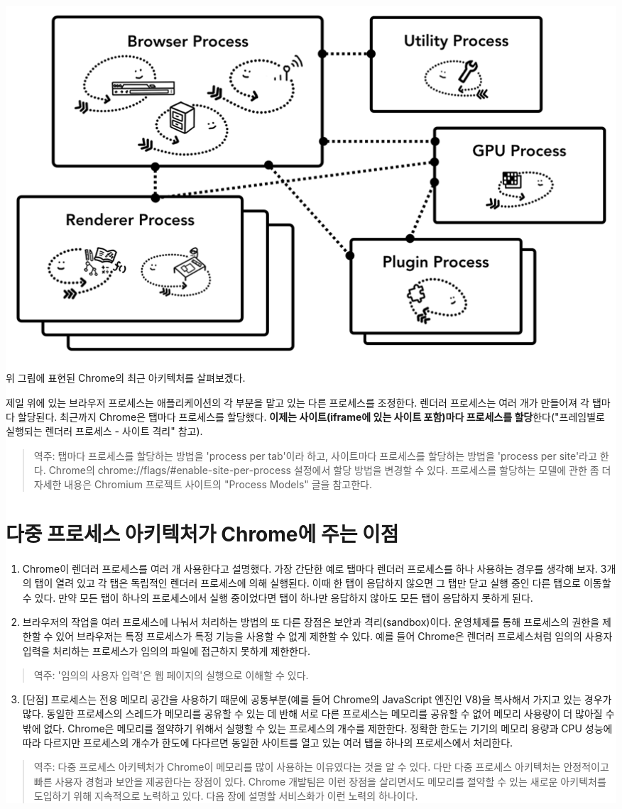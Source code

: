 ![](./chrome.png)

위 그림에 표현된 Chrome의 최근 아키텍처를 살펴보겠다.

제일 위에 있는 브라우저 프로세스는 애플리케이션의 각 부분을 맡고 있는 다른 프로세스를 조정한다. 렌더러 프로세스는 여러 개가 만들어져 각 탭마다 할당된다. 최근까지 Chrome은 탭마다 프로세스를 할당했다. **이제는 사이트(iframe에 있는 사이트 포함)마다 프로세스를 할당**한다("프레임별로 실행되는 렌더러 프로세스 - 사이트 격리" 참고).

> 역주: 탭마다 프로세스를 할당하는 방법을 'process per tab'이라 하고, 사이트마다 프로세스를 할당하는 방법을 'process per site'라고 한다. Chrome의 chrome://flags/#enable-site-per-process 설정에서 할당 방법을 변경할 수 있다. 프로세스를 할당하는 모델에 관한 좀 더 자세한 내용은 Chromium 프로젝트 사이트의 "Process Models" 글을 참고한다.

# 다중 프로세스 아키텍처가 Chrome에 주는 이점
1. Chrome이 렌더러 프로세스를 여러 개 사용한다고 설명했다. 가장 간단한 예로 탭마다 렌더러 프로세스를 하나 사용하는 경우를 생각해 보자. 3개의 탭이 열려 있고 각 탭은 독립적인 렌더러 프로세스에 의해 실행된다. 이때 한 탭이 응답하지 않으면 그 탭만 닫고 실행 중인 다른 탭으로 이동할 수 있다. 만약 모든 탭이 하나의 프로세스에서 실행 중이었다면 탭이 하나만 응답하지 않아도 모든 탭이 응답하지 못하게 된다.

2. 브라우저의 작업을 여러 프로세스에 나눠서 처리하는 방법의 또 다른 장점은 보안과 격리(sandbox)이다. 운영체제를 통해 프로세스의 권한을 제한할 수 있어 브라우저는 특정 프로세스가 특정 기능을 사용할 수 없게 제한할 수 있다. 예를 들어 Chrome은 렌더러 프로세스처럼 임의의 사용자 입력을 처리하는 프로세스가 임의의 파일에 접근하지 못하게 제한한다.

> 역주: '임의의 사용자 입력'은 웹 페이지의 실행으로 이해할 수 있다.

3. [단점] 프로세스는 전용 메모리 공간을 사용하기 때문에 공통부분(예를 들어 Chrome의 JavaScript 엔진인 V8)을 복사해서 가지고 있는 경우가 많다. 동일한 프로세스의 스레드가 메모리를 공유할 수 있는 데 반해 서로 다른 프로세스는 메모리를 공유할 수 없어 메모리 사용량이 더 많아질 수밖에 없다. Chrome은 메모리를 절약하기 위해서 실행할 수 있는 프로세스의 개수를 제한한다. 정확한 한도는 기기의 메모리 용량과 CPU 성능에 따라 다르지만 프로세스의 개수가 한도에 다다르면 동일한 사이트를 열고 있는 여러 탭을 하나의 프로세스에서 처리한다.

> 역주: 다중 프로세스 아키텍처가 Chrome이 메모리를 많이 사용하는 이유였다는 것을 알 수 있다. 다만 다중 프로세스 아키텍처는 안정적이고 빠른 사용자 경험과 보안을 제공한다는 장점이 있다. Chrome 개발팀은 이런 장점을 살리면서도 메모리를 절약할 수 있는 새로운 아키텍처를 도입하기 위해 지속적으로 노력하고 있다. 다음 장에 설명할 서비스화가 이런 노력의 하나이다.
